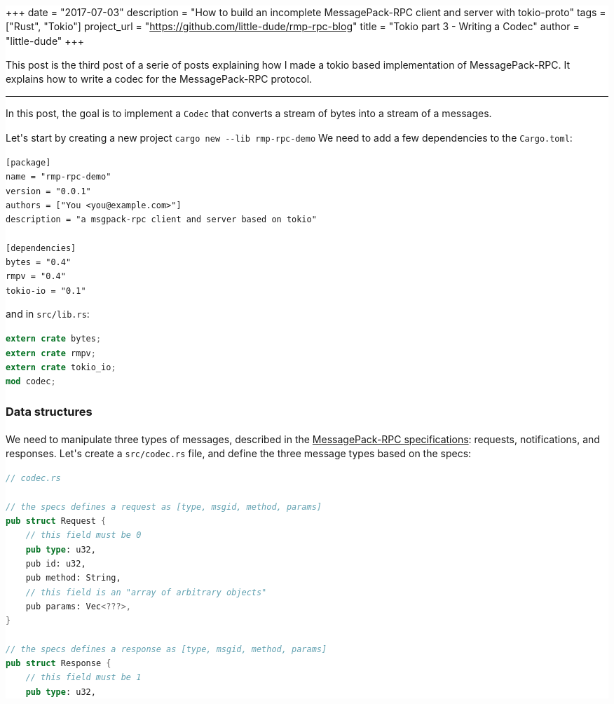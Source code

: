 +++
date        = "2017-07-03"
description = "How to build an incomplete MessagePack-RPC client and server with tokio-proto"
tags        = ["Rust", "Tokio"]
project_url = "https://github.com/little-dude/rmp-rpc-blog"
title = "Tokio part 3 - Writing a Codec"
author = "little-dude"
+++

This post is the third post of a serie of posts explaining how I made a tokio
based implementation of MessagePack-RPC. It explains how to write a codec for
the MessagePack-RPC protocol.

-----------------------

In this post, the goal is to implement a `Codec` that converts a stream of
bytes into a stream of a messages.

Let's start by creating a new project `cargo new --lib rmp-rpc-demo`
We need to add a few dependencies to the `Cargo.toml`:

```
[package]
name = "rmp-rpc-demo"
version = "0.0.1"
authors = ["You <you@example.com>"]
description = "a msgpack-rpc client and server based on tokio"

[dependencies]
bytes = "0.4"
rmpv = "0.4"
tokio-io = "0.1"
```

and in `src/lib.rs`:

```rust
extern crate bytes;
extern crate rmpv;
extern crate tokio_io;
mod codec;
```

### Data structures

We need to manipulate three types of messages, described in the
[MessagePack-RPC
specifications](https://github.com/msgpack-rpc/msgpack-rpc/blob/master/spec.md):
requests, notifications, and responses. Let's create a `src/codec.rs` file,
and define the three message types based on the specs:

```rust
// codec.rs

// the specs defines a request as [type, msgid, method, params]
pub struct Request {
    // this field must be 0
    pub type: u32,
    pub id: u32,
    pub method: String,
    // this field is an "array of arbitrary objects"
    pub params: Vec<???>,
}

// the specs defines a response as [type, msgid, method, params]
pub struct Response {
    // this field must be 1
    pub type: u32,
```